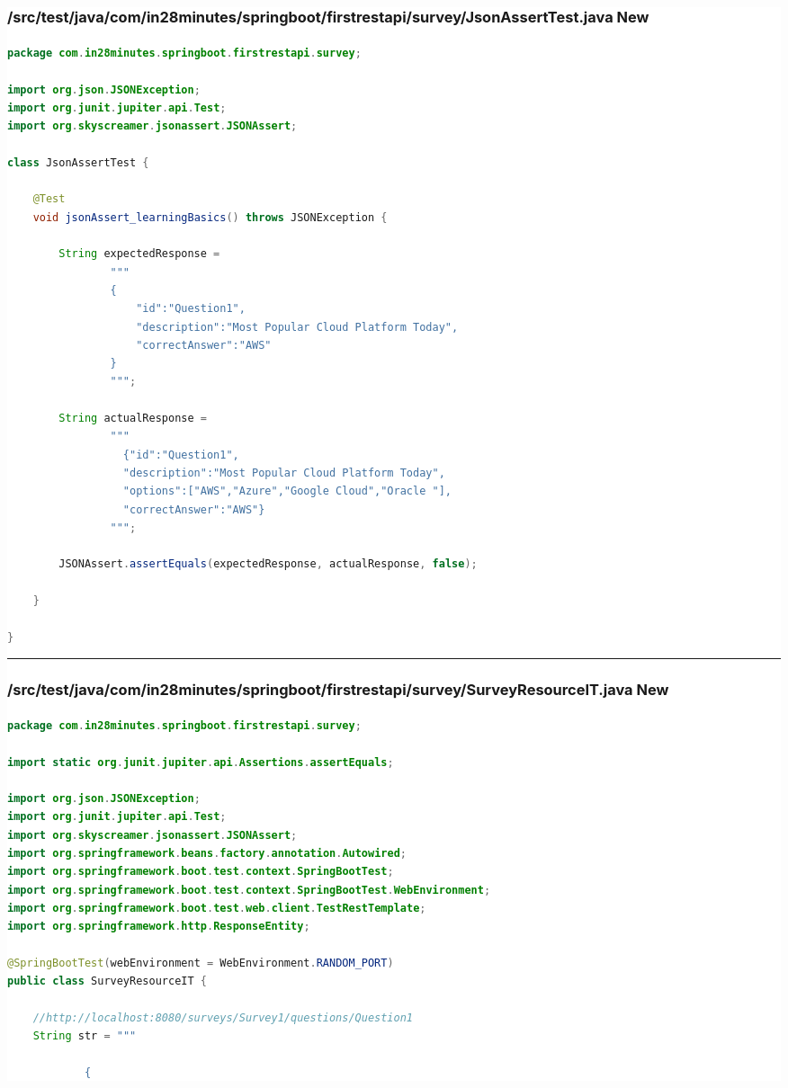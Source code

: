 ### /src/test/java/com/in28minutes/springboot/firstrestapi/survey/JsonAssertTest.java New

```java
package com.in28minutes.springboot.firstrestapi.survey;

import org.json.JSONException;
import org.junit.jupiter.api.Test;
import org.skyscreamer.jsonassert.JSONAssert;

class JsonAssertTest {

	@Test
	void jsonAssert_learningBasics() throws JSONException {
		
		String expectedResponse =
				"""
				{
					"id":"Question1",
					"description":"Most Popular Cloud Platform Today",
					"correctAnswer":"AWS"
				}
				""";
		
		String actualResponse =
				"""
				  {"id":"Question1",
				  "description":"Most Popular Cloud Platform Today",
				  "options":["AWS","Azure","Google Cloud","Oracle "],
				  "correctAnswer":"AWS"}
				""";

		JSONAssert.assertEquals(expectedResponse, actualResponse, false);

	}

}
```
---

### /src/test/java/com/in28minutes/springboot/firstrestapi/survey/SurveyResourceIT.java New

```java
package com.in28minutes.springboot.firstrestapi.survey;

import static org.junit.jupiter.api.Assertions.assertEquals;

import org.json.JSONException;
import org.junit.jupiter.api.Test;
import org.skyscreamer.jsonassert.JSONAssert;
import org.springframework.beans.factory.annotation.Autowired;
import org.springframework.boot.test.context.SpringBootTest;
import org.springframework.boot.test.context.SpringBootTest.WebEnvironment;
import org.springframework.boot.test.web.client.TestRestTemplate;
import org.springframework.http.ResponseEntity;

@SpringBootTest(webEnvironment = WebEnvironment.RANDOM_PORT)
public class SurveyResourceIT {
	
	//http://localhost:8080/surveys/Survey1/questions/Question1
	String str = """
			
			{
```